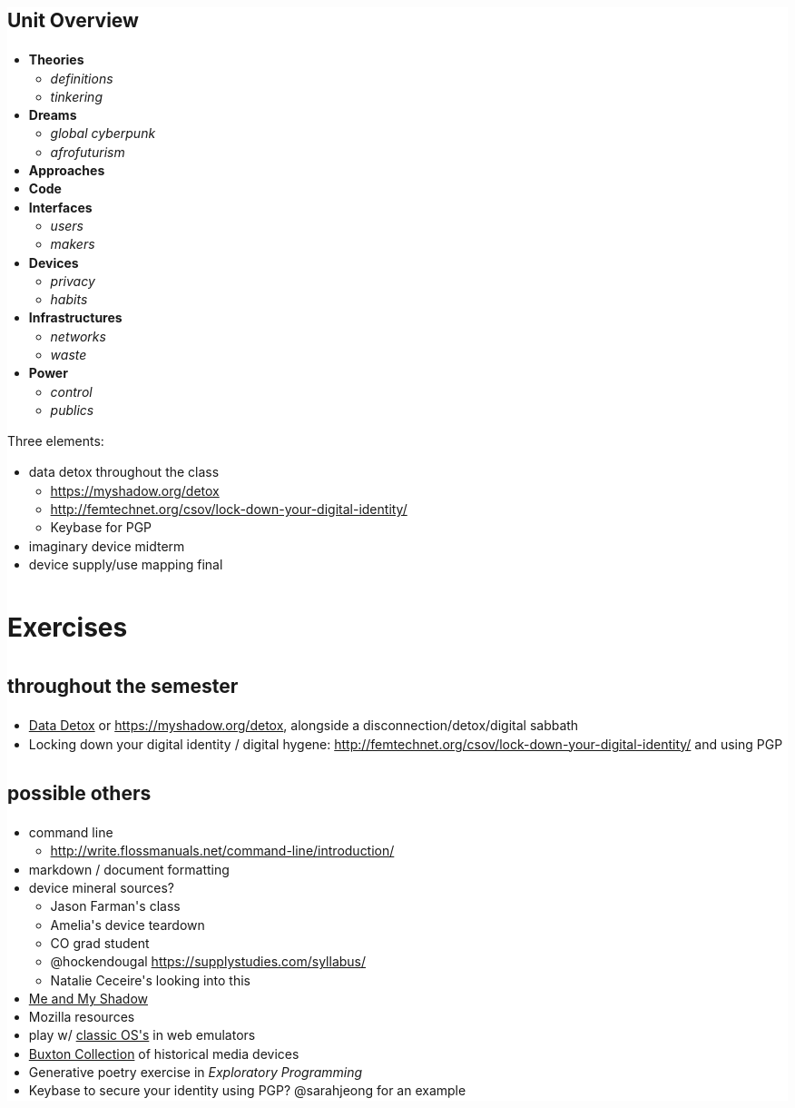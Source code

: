 
Unit Overview
--------------

- **Theories**
    - *definitions*
    - *tinkering*
- **Dreams**
    - *global cyberpunk*
    - *afrofuturism*
- **Approaches**
- **Code**
- **Interfaces**
    - *users*
    - *makers*
- **Devices**
    - *privacy*
    - *habits*
- **Infrastructures**
    - *networks*
    - *waste*
- **Power**
    - *control*
    - *publics*

Three elements:

- data detox throughout the class
  - https://myshadow.org/detox
  - http://femtechnet.org/csov/lock-down-your-digital-identity/
  - Keybase for PGP
- imaginary device midterm
- device supply/use mapping final

# Exercises

## throughout the semester

- [Data Detox](https://theglassroomnyc.org/5steps/) or https://myshadow.org/detox, alongside a disconnection/detox/digital sabbath
- Locking down your digital identity / digital hygene: http://femtechnet.org/csov/lock-down-your-digital-identity/ and using PGP

## possible others

- command line
  - http://write.flossmanuals.net/command-line/introduction/
- markdown / document formatting
- device mineral sources?
  - Jason Farman's class
  - Amelia's device teardown
  - CO grad student
  - @hockendougal https://supplystudies.com/syllabus/
  - Natalie Ceceire's looking into this
- [Me and My Shadow](https://myshadow.org/)
- Mozilla resources
- play w/ [classic OS's](http://arstechnica.com/information-technology/2014/01/7-classic-versions-of-windows-and-mac-os-you-can-run-in-a-browser/) in web emulators
- [Buxton Collection](http://research.microsoft.com/en-us/um/people/bibuxton/buxtoncollection/browse.aspx) of historical media devices
- Generative poetry exercise in *Exploratory Programming*
- Keybase to secure your identity using PGP? @sarahjeong for an example
